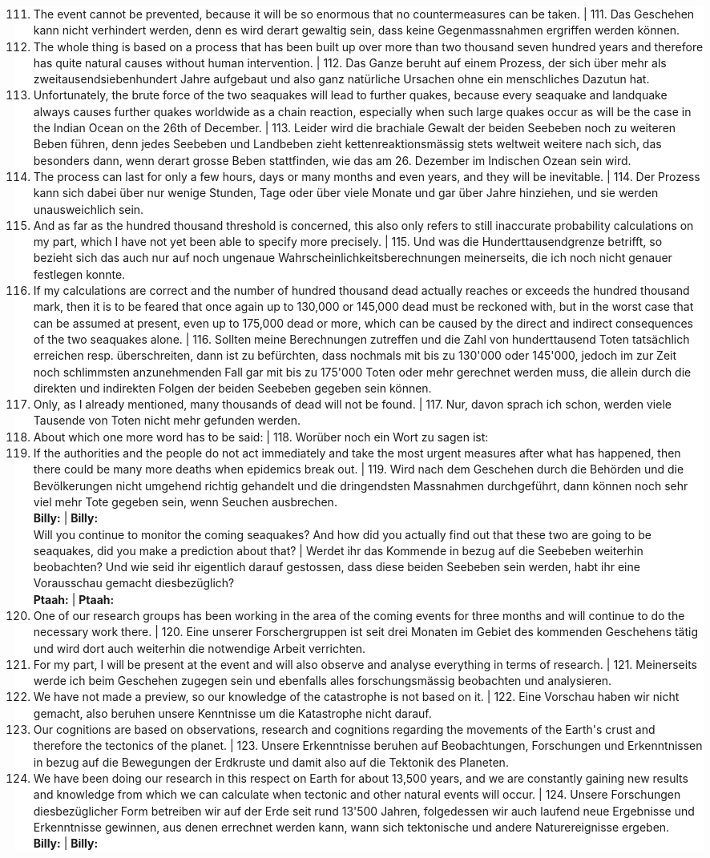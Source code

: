 111. The event cannot be prevented, because it will be so enormous that no countermeasures can be taken.  | 111. Das Geschehen kann nicht verhindert werden, denn es wird derart gewaltig sein, dass keine Gegenmassnahmen ergriffen werden können.   
112. The whole thing is based on a process that has been built up over more than two thousand seven hundred years and therefore has quite natural causes without human intervention.  | 112. Das Ganze beruht auf einem Prozess, der sich über mehr als zweitausendsiebenhundert Jahre aufgebaut und also ganz natürliche Ursachen ohne ein menschliches Dazutun hat.   
113. Unfortunately, the brute force of the two seaquakes will lead to further quakes, because every seaquake and landquake always causes further quakes worldwide as a chain reaction, especially when such large quakes occur as will be the case in the Indian Ocean on the 26th of December.  | 113. Leider wird die brachiale Gewalt der beiden Seebeben noch zu weiteren Beben führen, denn jedes Seebeben und Landbeben zieht kettenreaktionsmässig stets weltweit weitere nach sich, das besonders dann, wenn derart grosse Beben stattfinden, wie das am 26. Dezember im Indischen Ozean sein wird.   
114. The process can last for only a few hours, days or many months and even years, and they will be inevitable.  | 114. Der Prozess kann sich dabei über nur wenige Stunden, Tage oder über viele Monate und gar über Jahre hinziehen, und sie werden unausweichlich sein.   
115. And as far as the hundred thousand threshold is concerned, this also only refers to still inaccurate probability calculations on my part, which I have not yet been able to specify more precisely.  | 115. Und was die Hunderttausendgrenze betrifft, so bezieht sich das auch nur auf noch ungenaue Wahrscheinlichkeitsberechnungen meinerseits, die ich noch nicht genauer festlegen konnte.   
116. If my calculations are correct and the number of hundred thousand dead actually reaches or exceeds the hundred thousand mark, then it is to be feared that once again up to 130,000 or 145,000 dead must be reckoned with, but in the worst case that can be assumed at present, even up to 175,000 dead or more, which can be caused by the direct and indirect consequences of the two seaquakes alone.  | 116. Sollten meine Berechnungen zutreffen und die Zahl von hunderttausend Toten tatsächlich erreichen resp. überschreiten, dann ist zu befürchten, dass nochmals mit bis zu 130'000 oder 145'000, jedoch im zur Zeit noch schlimmsten anzunehmenden Fall gar mit bis zu 175'000 Toten oder mehr gerechnet werden muss, die allein durch die direkten und indirekten Folgen der beiden Seebeben gegeben sein können.   
117. Only, as I already mentioned, many thousands of dead will not be found.  | 117. Nur, davon sprach ich schon, werden viele Tausende von Toten nicht mehr gefunden werden.   
118. About which one more word has to be said:  | 118. Worüber noch ein Wort zu sagen ist:   
119. If the authorities and the people do not act immediately and take the most urgent measures after what has happened, then there could be many more deaths when epidemics break out.  | 119. Wird nach dem Geschehen durch die Behörden und die Bevölkerungen nicht umgehend richtig gehandelt und die dringendsten Massnahmen durchgeführt, dann können noch sehr viel mehr Tote gegeben sein, wenn Seuchen ausbrechen.   
**Billy:** | **Billy:**  
Will you continue to monitor the coming seaquakes? And how did you actually find out that these two are going to be seaquakes, did you make a prediction about that?  | Werdet ihr das Kommende in bezug auf die Seebeben weiterhin beobachten? Und wie seid ihr eigentlich darauf gestossen, dass diese beiden Seebeben sein werden, habt ihr eine Vorausschau gemacht diesbezüglich?   
**Ptaah:** | **Ptaah:**  
120. One of our research groups has been working in the area of the coming events for three months and will continue to do the necessary work there.  | 120. Eine unserer Forschergruppen ist seit drei Monaten im Gebiet des kommenden Geschehens tätig und wird dort auch weiterhin die notwendige Arbeit verrichten.   
121. For my part, I will be present at the event and will also observe and analyse everything in terms of research.  | 121. Meinerseits werde ich beim Geschehen zugegen sein und ebenfalls alles forschungsmässig beobachten und analysieren.   
122. We have not made a preview, so our knowledge of the catastrophe is not based on it.  | 122. Eine Vorschau haben wir nicht gemacht, also beruhen unsere Kenntnisse um die Katastrophe nicht darauf.   
123. Our cognitions are based on observations, research and cognitions regarding the movements of the Earth's crust and therefore the tectonics of the planet.  | 123. Unsere Erkenntnisse beruhen auf Beobachtungen, Forschungen und Erkenntnissen in bezug auf die Bewegungen der Erdkruste und damit also auf die Tektonik des Planeten.   
124. We have been doing our research in this respect on Earth for about 13,500 years, and we are constantly gaining new results and knowledge from which we can calculate when tectonic and other natural events will occur.  | 124. Unsere Forschungen diesbezüglicher Form betreiben wir auf der Erde seit rund 13'500 Jahren, folgedessen wir auch laufend neue Ergebnisse und Erkenntnisse gewinnen, aus denen errechnet werden kann, wann sich tektonische und andere Naturereignisse ergeben.   
**Billy:** | **Billy:**  